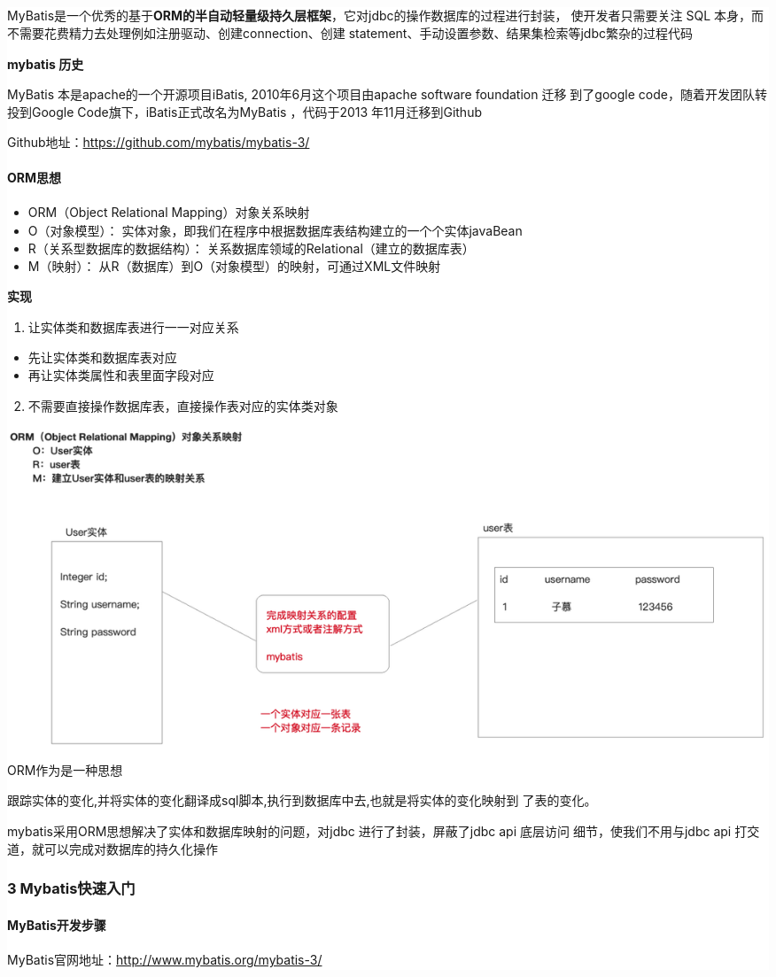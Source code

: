  MyBatis是一个优秀的基于**ORM的半自动轻量级持久层框架**，它对jdbc的操作数据库的过程进行封装， 使开发者只需要关注 SQL 本身，而不需要花费精力去处理例如注册驱动、创建connection、创建 statement、手动设置参数、结果集检索等jdbc繁杂的过程代码 

**mybatis 历史** 

MyBatis 本是apache的一个开源项目iBatis, 2010年6月这个项目由apache software foundation 迁移 到了google code，随着开发团队转投到Google Code旗下，iBatis正式改名为MyBatis ，代码于2013 年11月迁移到Github 

Github地址：https://github.com/mybatis/mybatis-3/ 

####  ORM思想 

-  ORM（Object Relational Mapping）对象关系映射 
  - O（对象模型）： 实体对象，即我们在程序中根据数据库表结构建立的一个个实体javaBean 
  - R（关系型数据库的数据结构）： 关系数据库领域的Relational（建立的数据库表） 
  - M（映射）： 从R（数据库）到O（对象模型）的映射，可通过XML文件映射 

**实现**

1.  让实体类和数据库表进行一一对应关系 
   - 先让实体类和数据库表对应 
   - 再让实体类属性和表里面字段对应 
2. 不需要直接操作数据库表，直接操作表对应的实体类对象 

![](./picture/day41/ORM.png)

 ORM作为是一种思想 

跟踪实体的变化,并将实体的变化翻译成sql脚本,执行到数据库中去,也就是将实体的变化映射到 了表的变化。

mybatis采用ORM思想解决了实体和数据库映射的问题，对jdbc 进行了封装，屏蔽了jdbc api 底层访问 细节，使我们不用与jdbc api 打交道，就可以完成对数据库的持久化操作 

### 3  Mybatis快速入门 

####  MyBatis开发步骤 

MyBatis官网地址：http://www.mybatis.org/mybatis-3/ 

